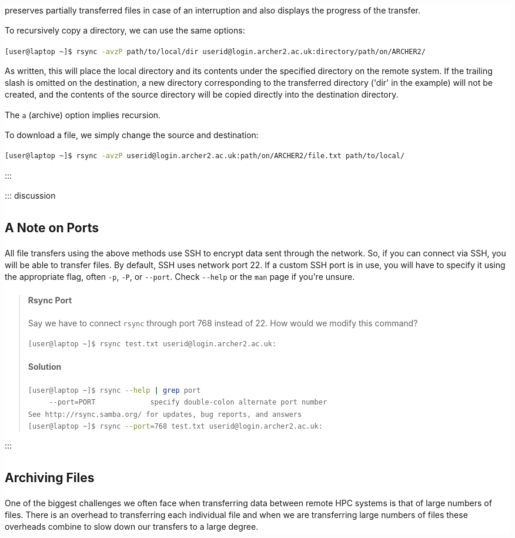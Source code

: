 preserves partially transferred files in case of an interruption and also
displays the progress of the transfer.

To recursively copy a directory, we can use the same options:

```bash
[user@laptop ~]$ rsync -avzP path/to/local/dir userid@login.archer2.ac.uk:directory/path/on/ARCHER2/
```
As written, this will place the local directory and its contents under the
specified directory on the remote system. If the trailing slash is omitted on
the destination, a new directory corresponding to the transferred directory
('dir' in the example) will not be created, and the contents of the source
directory will be copied directly into the destination directory.

The `a` (archive) option implies recursion.

To download a file, we simply change the source and destination:

```bash
[user@laptop ~]$ rsync -avzP userid@login.archer2.ac.uk:path/on/ARCHER2/file.txt path/to/local/
```
:::

::: discussion
## A Note on Ports
All file transfers using the above methods use SSH to encrypt data sent
through the network. So, if you can connect via SSH, you will be able to
transfer files. By default, SSH uses network port 22. If a custom SSH port is
in use, you will have to specify it using the appropriate flag, often `-p`,
`-P`, or `--port`. Check `--help` or the `man` page if you're unsure.

> #### Rsync Port
>
> Say we have to connect `rsync` through port 768 instead of 22. How would we
> modify this command?
>
> ```bash
> [user@laptop ~]$ rsync test.txt userid@login.archer2.ac.uk:
> ```
>
> #### Solution
> ```bash
> [user@laptop ~]$ rsync --help | grep port
>      --port=PORT             specify double-colon alternate port number
> See http://rsync.samba.org/ for updates, bug reports, and answers
> [user@laptop ~]$ rsync --port=768 test.txt userid@login.archer2.ac.uk:
> ```
:::

## Archiving Files

One of the biggest challenges we often face when transferring data between
remote HPC systems is that of large numbers of files. There is an overhead to
transferring each individual file and when we are transferring large numbers of
files these overheads combine to slow down our transfers to a large degree.
